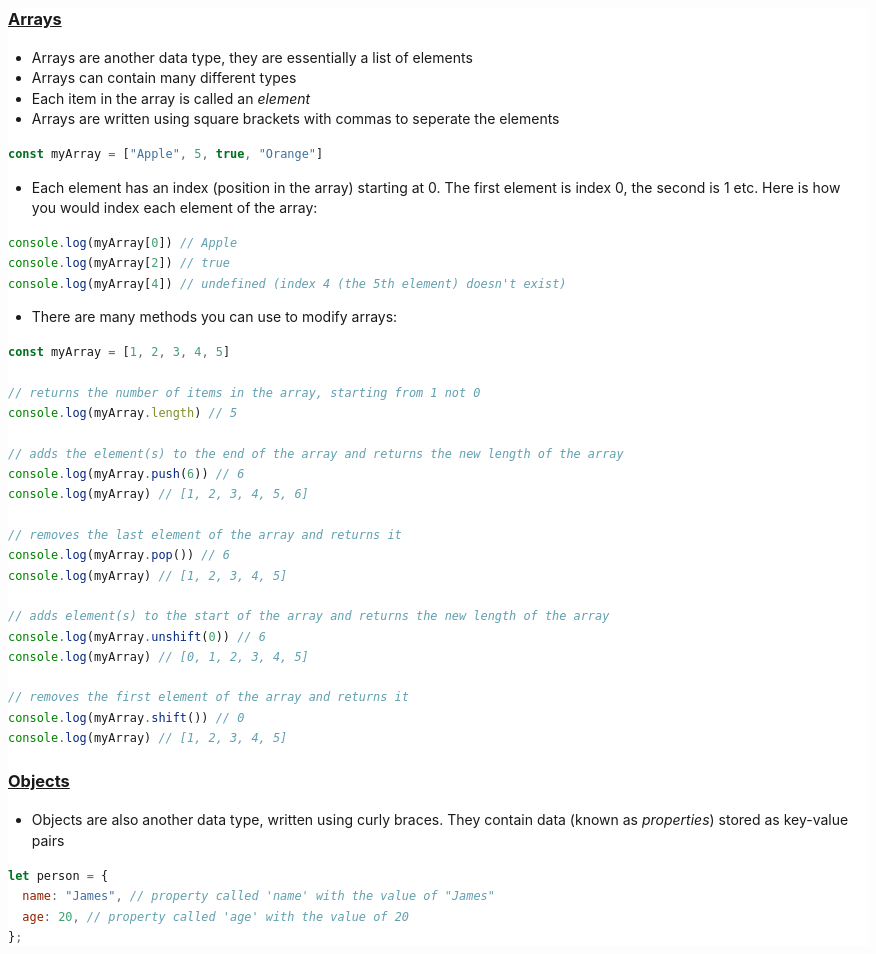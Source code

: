 ### [Arrays](https://developer.mozilla.org/en-US/docs/Web/JavaScript/Reference/Global_Objects/Array)
  - Arrays are another data type, they are essentially a list of elements
  - Arrays can contain many different types
  - Each item in the array is called an *element*
  - Arrays are written using square brackets with commas to seperate the elements 
  ```js
  const myArray = ["Apple", 5, true, "Orange"]
  ```
  
  - Each element has an index (position in the array) starting at 0. The first element is index 0, the second is 1 etc. Here is how you would index each element of the array:
  ```js
  console.log(myArray[0]) // Apple
  console.log(myArray[2]) // true
  console.log(myArray[4]) // undefined (index 4 (the 5th element) doesn't exist)
  ```
  
  - There are many methods you can use to modify arrays:
  ```js
  const myArray = [1, 2, 3, 4, 5]
  
  // returns the number of items in the array, starting from 1 not 0
  console.log(myArray.length) // 5
  
  // adds the element(s) to the end of the array and returns the new length of the array
  console.log(myArray.push(6)) // 6 
  console.log(myArray) // [1, 2, 3, 4, 5, 6]
  
  // removes the last element of the array and returns it
  console.log(myArray.pop()) // 6
  console.log(myArray) // [1, 2, 3, 4, 5]
  
  // adds element(s) to the start of the array and returns the new length of the array
  console.log(myArray.unshift(0)) // 6
  console.log(myArray) // [0, 1, 2, 3, 4, 5]
  
  // removes the first element of the array and returns it
  console.log(myArray.shift()) // 0
  console.log(myArray) // [1, 2, 3, 4, 5]
  ```
  
### [Objects](https://developer.mozilla.org/en-US/docs/Web/JavaScript/Reference/Global_Objects/Object)
  - Objects are also another data type, written using curly braces. They contain data (known as *properties*) stored as key-value pairs
  ```js
  let person = {
    name: "James", // property called 'name' with the value of "James"
    age: 20, // property called 'age' with the value of 20
  };
  ```
  